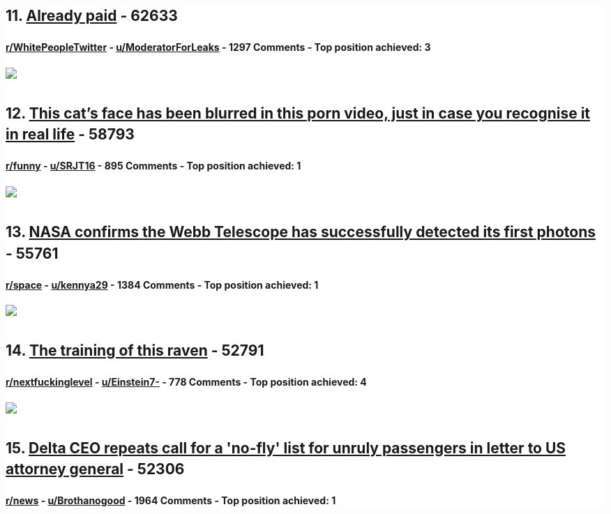 ## 11. [Already paid](http://reddit.com/r/WhitePeopleTwitter/comments/sl866m/already_paid/) - 62633
#### [r/WhitePeopleTwitter](http://reddit.com/r/WhitePeopleTwitter) - [u/ModeratorForLeaks](http://reddit.com/u/ModeratorForLeaks) - 1297 Comments - Top position achieved: 3

<a href="https://i.redd.it/7tlm2ew4y0g81.png"><img src="https://b.thumbs.redditmedia.com/SRvnW1PFYj7CqGD7Ee-gAKhZQ5oJaPOgcZcjf9iokHE.jpg"></img></a>

## 12. [This cat’s face has been blurred in this porn video, just in case you recognise it in real life](http://reddit.com/r/funny/comments/sl5eaf/this_cats_face_has_been_blurred_in_this_porn/) - 58793
#### [r/funny](http://reddit.com/r/funny) - [u/SRJT16](http://reddit.com/u/SRJT16) - 895 Comments - Top position achieved: 1

<a href="https://i.redd.it/qm8chlz980g81.jpg"><img src="https://b.thumbs.redditmedia.com/S6_oFmCQpRarh3Z3HLZQd_1JQwTn-j0MK5R9jmAPkrw.jpg"></img></a>

## 13. [NASA confirms the Webb Telescope has successfully detected its first photons](http://reddit.com/r/space/comments/slaixm/nasa_confirms_the_webb_telescope_has_successfully/) - 55761
#### [r/space](http://reddit.com/r/space) - [u/kennya29](http://reddit.com/u/kennya29) - 1384 Comments - Top position achieved: 1

<a href="https://www.inverse.com/science/webb-first-photons"><img src="https://a.thumbs.redditmedia.com/bJFSwDOiBT0bkcnl2Z2Psg1ChA-u08LqaXgIQdh25J8.jpg"></img></a>

## 14. [The training of this raven](http://reddit.com/r/nextfuckinglevel/comments/sl7xbz/the_training_of_this_raven/) - 52791
#### [r/nextfuckinglevel](http://reddit.com/r/nextfuckinglevel) - [u/Einstein7-](http://reddit.com/u/Einstein7-) - 778 Comments - Top position achieved: 4

<a href="https://v.redd.it/epm70ad9w0g81"><img src="https://b.thumbs.redditmedia.com/3gl52Ko6RXQHLM6GPpeAaFJvtV-t4D9tu3PdGCLrhZE.jpg"></img></a>

## 15. [Delta CEO repeats call for a 'no-fly' list for unruly passengers in letter to US attorney general](http://reddit.com/r/news/comments/slg095/delta_ceo_repeats_call_for_a_nofly_list_for/) - 52306
#### [r/news](http://reddit.com/r/news) - [u/Brothanogood](http://reddit.com/u/Brothanogood) - 1964 Comments - Top position achieved: 1

